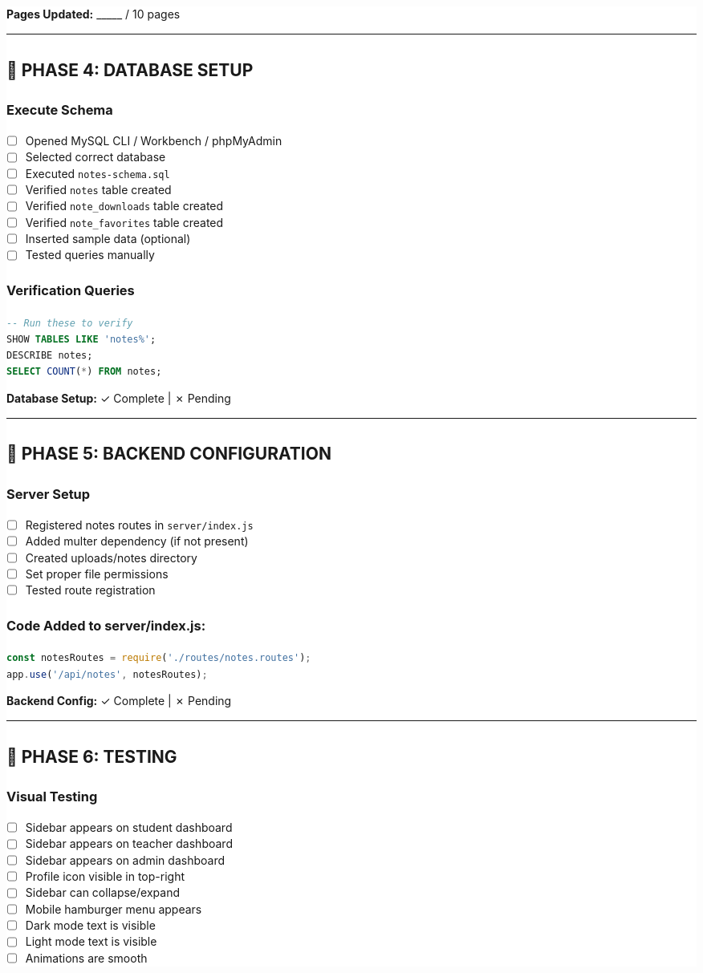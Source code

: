 **Pages Updated:** _____ / 10 pages

---

## 💾 PHASE 4: DATABASE SETUP

### Execute Schema
- [ ] Opened MySQL CLI / Workbench / phpMyAdmin
- [ ] Selected correct database
- [ ] Executed `notes-schema.sql`
- [ ] Verified `notes` table created
- [ ] Verified `note_downloads` table created
- [ ] Verified `note_favorites` table created
- [ ] Inserted sample data (optional)
- [ ] Tested queries manually

### Verification Queries
```sql
-- Run these to verify
SHOW TABLES LIKE 'notes%';
DESCRIBE notes;
SELECT COUNT(*) FROM notes;
```

**Database Setup:** ✓ Complete | ✗ Pending

---

## 🔧 PHASE 5: BACKEND CONFIGURATION

### Server Setup
- [ ] Registered notes routes in `server/index.js`
- [ ] Added multer dependency (if not present)
- [ ] Created uploads/notes directory
- [ ] Set proper file permissions
- [ ] Tested route registration

### Code Added to server/index.js:
```javascript
const notesRoutes = require('./routes/notes.routes');
app.use('/api/notes', notesRoutes);
```

**Backend Config:** ✓ Complete | ✗ Pending

---

## 🧪 PHASE 6: TESTING

### Visual Testing
- [ ] Sidebar appears on student dashboard
- [ ] Sidebar appears on teacher dashboard
- [ ] Sidebar appears on admin dashboard
- [ ] Profile icon visible in top-right
- [ ] Sidebar can collapse/expand
- [ ] Mobile hamburger menu appears
- [ ] Dark mode text is visible
- [ ] Light mode text is visible
- [ ] Animations are smooth
